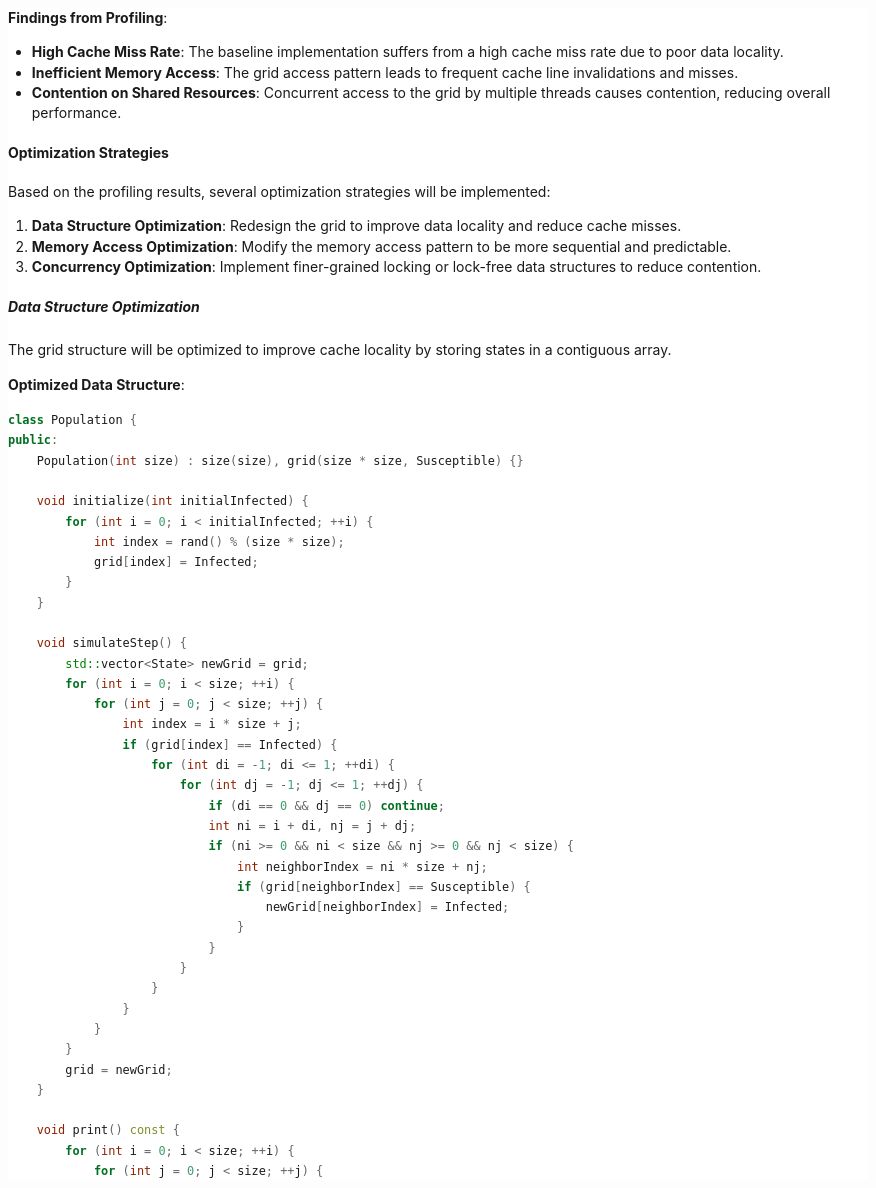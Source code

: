 **Findings from Profiling**:
- **High Cache Miss Rate**: The baseline implementation suffers from a high cache miss rate due to poor data locality.
- **Inefficient Memory Access**: The grid access pattern leads to frequent cache line invalidations and misses.
- **Contention on Shared Resources**: Concurrent access to the grid by multiple threads causes contention, reducing overall performance.

#### **Optimization Strategies**

Based on the profiling results, several optimization strategies will be implemented:

1. **Data Structure Optimization**: Redesign the grid to improve data locality and reduce cache misses.
2. **Memory Access Optimization**: Modify the memory access pattern to be more sequential and predictable.
3. **Concurrency Optimization**: Implement finer-grained locking or lock-free data structures to reduce contention.

##### **Data Structure Optimization**

The grid structure will be optimized to improve cache locality by storing states in a contiguous array.

**Optimized Data Structure**:

```cpp
class Population {
public:
    Population(int size) : size(size), grid(size * size, Susceptible) {}

    void initialize(int initialInfected) {
        for (int i = 0; i < initialInfected; ++i) {
            int index = rand() % (size * size);
            grid[index] = Infected;
        }
    }

    void simulateStep() {
        std::vector<State> newGrid = grid;
        for (int i = 0; i < size; ++i) {
            for (int j = 0; j < size; ++j) {
                int index = i * size + j;
                if (grid[index] == Infected) {
                    for (int di = -1; di <= 1; ++di) {
                        for (int dj = -1; dj <= 1; ++dj) {
                            if (di == 0 && dj == 0) continue;
                            int ni = i + di, nj = j + dj;
                            if (ni >= 0 && ni < size && nj >= 0 && nj < size) {
                                int neighborIndex = ni * size + nj;
                                if (grid[neighborIndex] == Susceptible) {
                                    newGrid[neighborIndex] = Infected;
                                }
                            }
                        }
                    }
                }
            }
        }
        grid = newGrid;
    }

    void print() const {
        for (int i = 0; i < size; ++i) {
            for (int j = 0; j < size; ++j) {
```